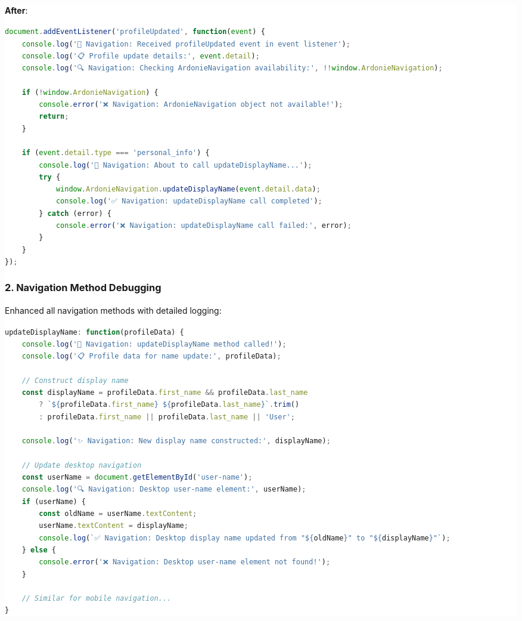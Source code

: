 **After**:
```javascript
document.addEventListener('profileUpdated', function(event) {
    console.log('👤 Navigation: Received profileUpdated event in event listener');
    console.log('📋 Profile update details:', event.detail);
    console.log('🔍 Navigation: Checking ArdonieNavigation availability:', !!window.ArdonieNavigation);
    
    if (!window.ArdonieNavigation) {
        console.error('❌ Navigation: ArdonieNavigation object not available!');
        return;
    }
    
    if (event.detail.type === 'personal_info') {
        console.log('🔄 Navigation: About to call updateDisplayName...');
        try {
            window.ArdonieNavigation.updateDisplayName(event.detail.data);
            console.log('✅ Navigation: updateDisplayName call completed');
        } catch (error) {
            console.error('❌ Navigation: updateDisplayName call failed:', error);
        }
    }
});
```

### **2. Navigation Method Debugging**

Enhanced all navigation methods with detailed logging:

```javascript
updateDisplayName: function(profileData) {
    console.log('👤 Navigation: updateDisplayName method called!');
    console.log('📋 Profile data for name update:', profileData);
    
    // Construct display name
    const displayName = profileData.first_name && profileData.last_name
        ? `${profileData.first_name} ${profileData.last_name}`.trim()
        : profileData.first_name || profileData.last_name || 'User';

    console.log('✨ Navigation: New display name constructed:', displayName);

    // Update desktop navigation
    const userName = document.getElementById('user-name');
    console.log('🔍 Navigation: Desktop user-name element:', userName);
    if (userName) {
        const oldName = userName.textContent;
        userName.textContent = displayName;
        console.log(`✅ Navigation: Desktop display name updated from "${oldName}" to "${displayName}"`);
    } else {
        console.error('❌ Navigation: Desktop user-name element not found!');
    }
    
    // Similar for mobile navigation...
}
```
